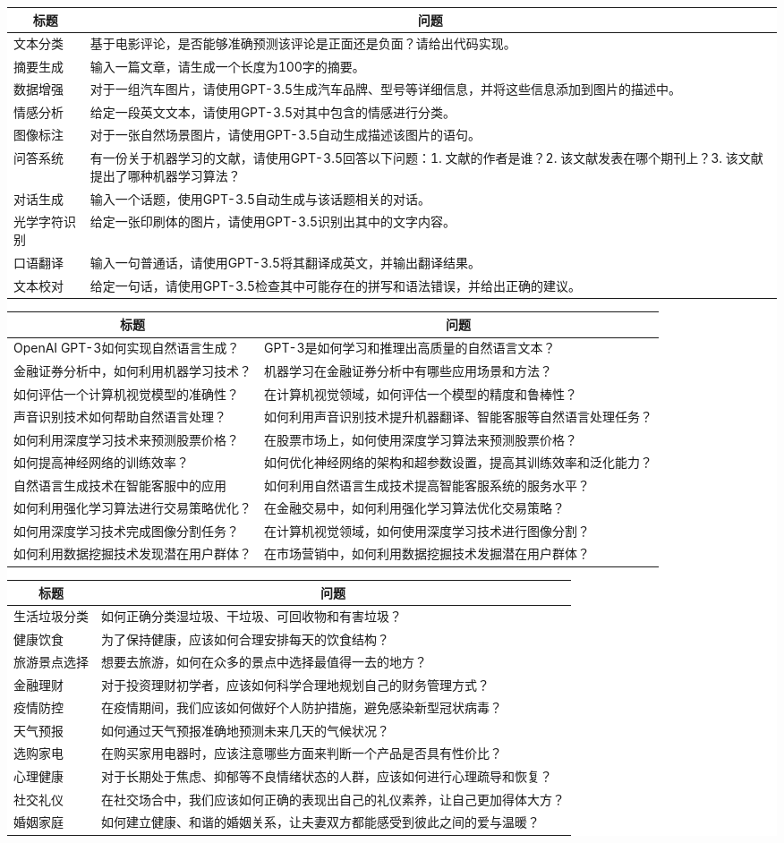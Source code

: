 | 标题 | 问题 |
| --- | --- |
| 文本分类 | 基于电影评论，是否能够准确预测该评论是正面还是负面？请给出代码实现。 |
| 摘要生成 | 输入一篇文章，请生成一个长度为100字的摘要。 |
| 数据增强 | 对于一组汽车图片，请使用GPT-3.5生成汽车品牌、型号等详细信息，并将这些信息添加到图片的描述中。 |
| 情感分析 | 给定一段英文文本，请使用GPT-3.5对其中包含的情感进行分类。|
| 图像标注 | 对于一张自然场景图片，请使用GPT-3.5自动生成描述该图片的语句。|
| 问答系统 | 有一份关于机器学习的文献，请使用GPT-3.5回答以下问题：1. 文献的作者是谁？2. 该文献发表在哪个期刊上？3. 该文献提出了哪种机器学习算法？ |
| 对话生成 | 输入一个话题，使用GPT-3.5自动生成与该话题相关的对话。 |
| 光学字符识别 | 给定一张印刷体的图片，请使用GPT-3.5识别出其中的文字内容。 |
| 口语翻译 | 输入一句普通话，请使用GPT-3.5将其翻译成英文，并输出翻译结果。|
| 文本校对 | 给定一句话，请使用GPT-3.5检查其中可能存在的拼写和语法错误，并给出正确的建议。|

| 标题                               | 问题                                                           |
|------------------------------------|----------------------------------------------------------------|
| OpenAI GPT-3如何实现自然语言生成？   | GPT-3是如何学习和推理出高质量的自然语言文本？                |
| 金融证券分析中，如何利用机器学习技术？| 机器学习在金融证券分析中有哪些应用场景和方法？               |
| 如何评估一个计算机视觉模型的准确性？ | 在计算机视觉领域，如何评估一个模型的精度和鲁棒性？          |
| 声音识别技术如何帮助自然语言处理？    | 如何利用声音识别技术提升机器翻译、智能客服等自然语言处理任务？ |
| 如何利用深度学习技术来预测股票价格？| 在股票市场上，如何使用深度学习算法来预测股票价格？           |
| 如何提高神经网络的训练效率？        | 如何优化神经网络的架构和超参数设置，提高其训练效率和泛化能力？|
| 自然语言生成技术在智能客服中的应用    | 如何利用自然语言生成技术提高智能客服系统的服务水平？         |
| 如何利用强化学习算法进行交易策略优化？| 在金融交易中，如何利用强化学习算法优化交易策略？            |
| 如何用深度学习技术完成图像分割任务？| 在计算机视觉领域，如何使用深度学习技术进行图像分割？         |
| 如何利用数据挖掘技术发现潜在用户群体？| 在市场营销中，如何利用数据挖掘技术发掘潜在用户群体？      |

| 标题                            | 问题                                                                                                                                                                                                                                   |
|---------------------------------|----------------------------------------------------------------------------------------------------------------------------------------------------------------------------------------------------------------------------------------|
| 生活垃圾分类                    | 如何正确分类湿垃圾、干垃圾、可回收物和有害垃圾？                                                                                                                                                                                         |
| 健康饮食                        | 为了保持健康，应该如何合理安排每天的饮食结构？                                                                                                                                                                                           |
| 旅游景点选择                    | 想要去旅游，如何在众多的景点中选择最值得一去的地方？                                                                                                                                                                                   |
| 金融理财                        | 对于投资理财初学者，应该如何科学合理地规划自己的财务管理方式？                                                                                                                                                                         |
| 疫情防控                        | 在疫情期间，我们应该如何做好个人防护措施，避免感染新型冠状病毒？                                                                                                                                                                      |
| 天气预报                        | 如何通过天气预报准确地预测未来几天的气候状况？                                                                                                                                                                                         |
| 选购家电                        | 在购买家用电器时，应该注意哪些方面来判断一个产品是否具有性价比？                                                                                                                                                                     |
| 心理健康                        | 对于长期处于焦虑、抑郁等不良情绪状态的人群，应该如何进行心理疏导和恢复？                                                                                                                                                              |
| 社交礼仪                        | 在社交场合中，我们应该如何正确的表现出自己的礼仪素养，让自己更加得体大方？                                                                                                                                                          |
| 婚姻家庭                        | 如何建立健康、和谐的婚姻关系，让夫妻双方都能感受到彼此之间的爱与温暖？                                                                                                                                                               |
